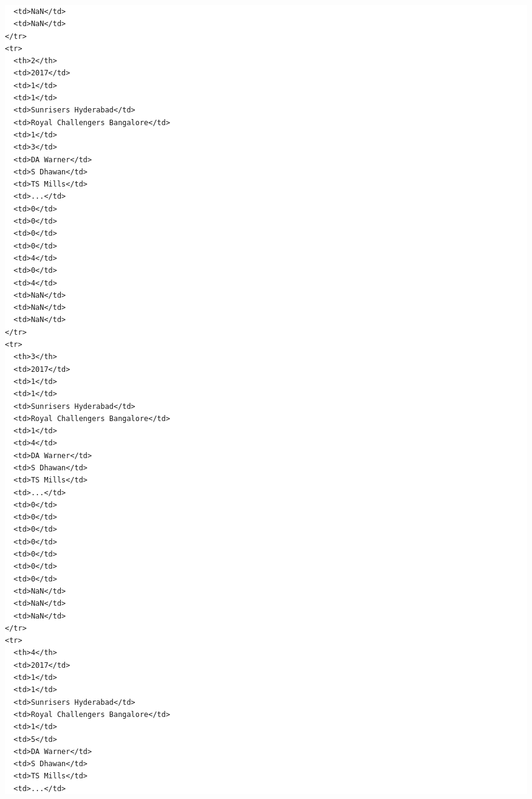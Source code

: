       <td>NaN</td>
      <td>NaN</td>
    </tr>
    <tr>
      <th>2</th>
      <td>2017</td>
      <td>1</td>
      <td>1</td>
      <td>Sunrisers Hyderabad</td>
      <td>Royal Challengers Bangalore</td>
      <td>1</td>
      <td>3</td>
      <td>DA Warner</td>
      <td>S Dhawan</td>
      <td>TS Mills</td>
      <td>...</td>
      <td>0</td>
      <td>0</td>
      <td>0</td>
      <td>0</td>
      <td>4</td>
      <td>0</td>
      <td>4</td>
      <td>NaN</td>
      <td>NaN</td>
      <td>NaN</td>
    </tr>
    <tr>
      <th>3</th>
      <td>2017</td>
      <td>1</td>
      <td>1</td>
      <td>Sunrisers Hyderabad</td>
      <td>Royal Challengers Bangalore</td>
      <td>1</td>
      <td>4</td>
      <td>DA Warner</td>
      <td>S Dhawan</td>
      <td>TS Mills</td>
      <td>...</td>
      <td>0</td>
      <td>0</td>
      <td>0</td>
      <td>0</td>
      <td>0</td>
      <td>0</td>
      <td>0</td>
      <td>NaN</td>
      <td>NaN</td>
      <td>NaN</td>
    </tr>
    <tr>
      <th>4</th>
      <td>2017</td>
      <td>1</td>
      <td>1</td>
      <td>Sunrisers Hyderabad</td>
      <td>Royal Challengers Bangalore</td>
      <td>1</td>
      <td>5</td>
      <td>DA Warner</td>
      <td>S Dhawan</td>
      <td>TS Mills</td>
      <td>...</td>